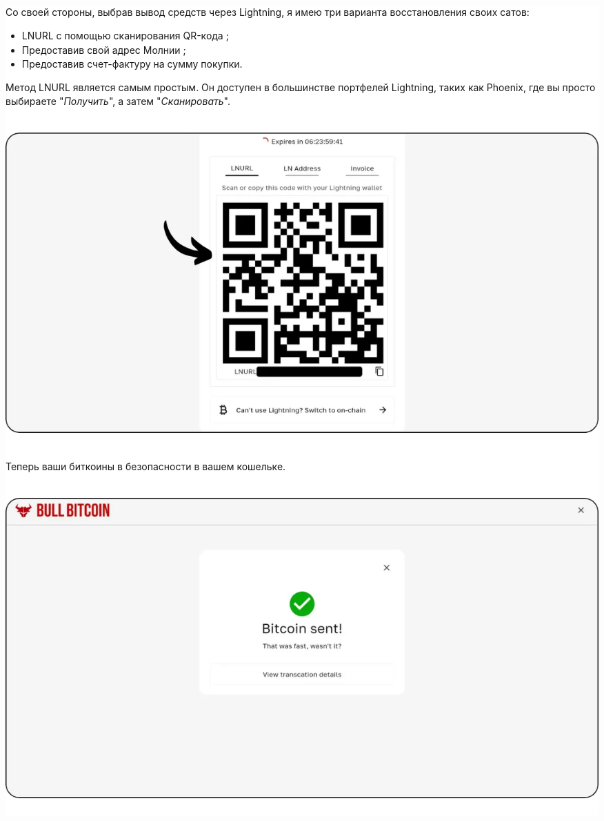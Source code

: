 Со своей стороны, выбрав вывод средств через Lightning, я имею три варианта восстановления своих сатов:


- LNURL с помощью сканирования QR-кода ;
- Предоставив свой адрес Молнии ;
- Предоставив счет-фактуру на сумму покупки.

Метод LNURL является самым простым. Он доступен в большинстве портфелей Lightning, таких как Phoenix, где вы просто выбираете "*Получить*", а затем "*Сканировать*".

![BULL](assets/fr/24.webp)

Теперь ваши биткоины в безопасности в вашем кошельке.

![BULL](assets/fr/25.webp)
